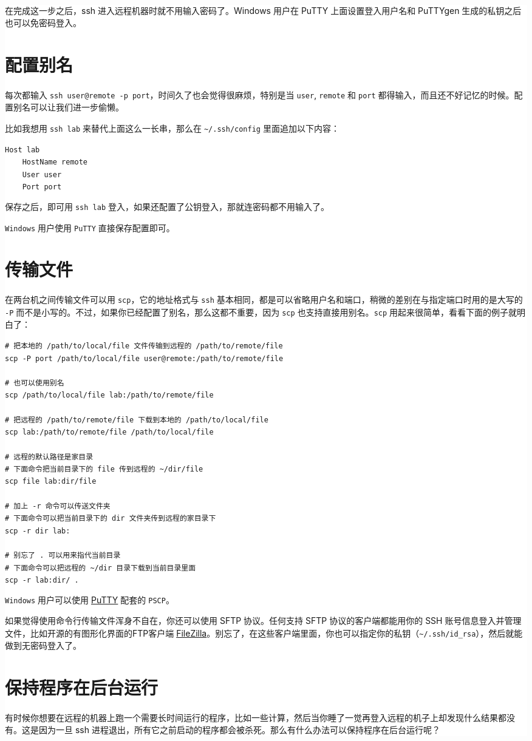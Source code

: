 在完成这一步之后，ssh 进入远程机器时就不用输入密码了。Windows 用户在 PuTTY 上面设置登入用户名和 PuTTYgen 生成的私钥之后也可以免密码登入。

# 配置别名
每次都输入 `ssh user@remote -p port`，时间久了也会觉得很麻烦，特别是当 `user`, `remote` 和 `port` 都得输入，而且还不好记忆的时候。配置别名可以让我们进一步偷懒。

比如我想用 `ssh lab` 来替代上面这么一长串，那么在 `~/.ssh/config` 里面追加以下内容：
```
Host lab
    HostName remote
    User user
    Port port
```
保存之后，即可用 `ssh lab` 登入，如果还配置了公钥登入，那就连密码都不用输入了。

`Windows` 用户使用 `PuTTY` 直接保存配置即可。

# 传输文件
在两台机之间传输文件可以用 `scp`，它的地址格式与 `ssh` 基本相同，都是可以省略用户名和端口，稍微的差别在与指定端口时用的是大写的 `-P` 而不是小写的。不过，如果你已经配置了别名，那么这都不重要，因为 `scp` 也支持直接用别名。`scp` 用起来很简单，看看下面的例子就明白了：
```
# 把本地的 /path/to/local/file 文件传输到远程的 /path/to/remote/file
scp -P port /path/to/local/file user@remote:/path/to/remote/file

# 也可以使用别名
scp /path/to/local/file lab:/path/to/remote/file

# 把远程的 /path/to/remote/file 下载到本地的 /path/to/local/file
scp lab:/path/to/remote/file /path/to/local/file

# 远程的默认路径是家目录
# 下面命令把当前目录下的 file 传到远程的 ~/dir/file
scp file lab:dir/file

# 加上 -r 命令可以传送文件夹
# 下面命令可以把当前目录下的 dir 文件夹传到远程的家目录下
scp -r dir lab:

# 别忘了 . 可以用来指代当前目录
# 下面命令可以把远程的 ~/dir 目录下载到当前目录里面
scp -r lab:dir/ .
```
`Windows` 用户可以使用 [PuTTY](http://www.chiark.greenend.org.uk/~sgtatham/putty/download.html) 配套的 `PSCP`。

如果觉得使用命令行传输文件浑身不自在，你还可以使用 SFTP 协议。任何支持 SFTP 协议的客户端都能用你的 SSH 账号信息登入并管理文件，比如开源的有图形化界面的FTP客户端 [FileZilla](https://filezilla-project.org/download.php?type=client)。别忘了，在这些客户端里面，你也可以指定你的私钥（`~/.ssh/id_rsa`），然后就能做到无密码登入了。

# 保持程序在后台运行
有时候你想要在远程的机器上跑一个需要长时间运行的程序，比如一些计算，然后当你睡了一觉再登入远程的机子上却发现什么结果都没有。这是因为一旦 ssh 进程退出，所有它之前启动的程序都会被杀死。那么有什么办法可以保持程序在后台运行呢？
